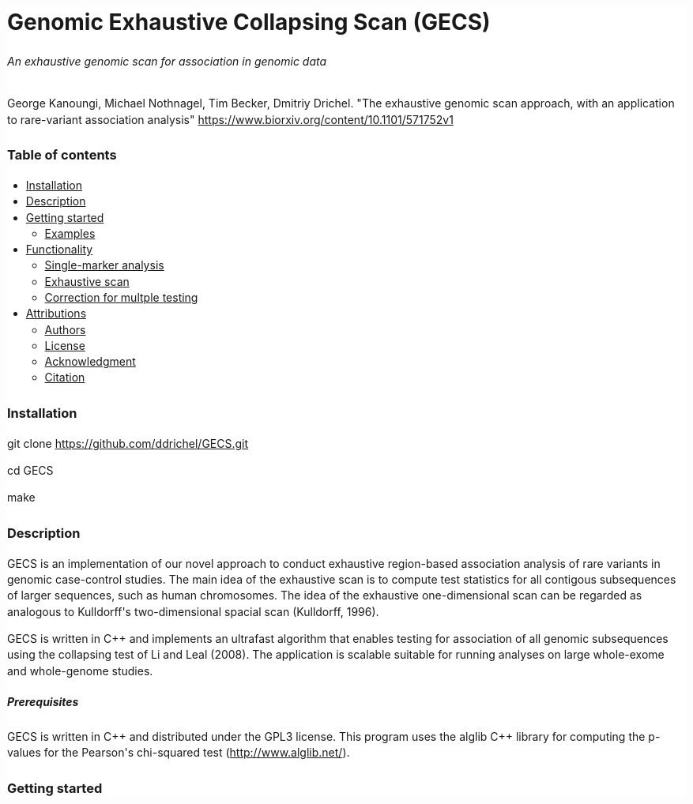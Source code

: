
# Genomic Exhaustive Collapsing Scan (GECS)
 ###### _An exhaustive genomic scan for association in genomic data_

George Kanoungi, Michael Nothnagel, Tim Becker, Dmitriy Drichel. "The exhaustive genomic scan approach, with an application to rare-variant association analysis"
https://www.biorxiv.org/content/10.1101/571752v1

### Table of contents
* [Installation](#Installation)
* [Description](#Description)
* [Getting started](#GS)
  * [Examples](#Examples)
* [Functionality](#Functionality)
  * [Single-marker analysis](#SMA)
  * [Exhaustive scan](#ES)
  * [Correction for multple testing](#CMT)
* [Attributions](#Attributions)
  * [Authors](#Authors)
  * [License](#License)
  * [Acknowledgment](#Acknowledgment)
  * [Citation](#Citation)

### Installation

git clone https://github.com/ddrichel/GECS.git

cd GECS

make

### Description 
GECS is an implementation of our novel approach to conduct exhaustive region-based association analysis of rare variants in genomic case-control studies. The main idea of the exhaustive scan is to compute test statistics for all contigous subsequences of larger sequences, such as human chromosomes. The idea of the exhaustive one-dimensional scan can be regarded as analogous to Kulldorff's two-dimensional spacial scan (Kulldorff, 1996).

GECS is written in C++ and implements an ultrafast algorithm that enables testing for association of all genomic subsequences using the collapsing test of Li and Leal (2008). The application is scalable suitable for running analyses on large whole-exome and whole-genome studies.

##### Prerequisites

GECS is written in C++ and distributed under the GPL3 license.
This program uses the alglib C++ library for computing the p-values for the Pearson's chi-squared test (http://www.alglib.net/).

<a name="GS"/>

### Getting started
